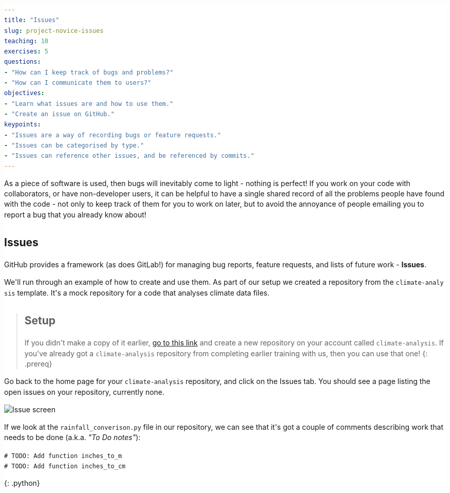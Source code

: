 ```yaml
---
title: "Issues"
slug: project-novice-issues
teaching: 10
exercises: 5
questions:
- "How can I keep track of bugs and problems?"
- "How can I communicate them to users?"
objectives:
- "Learn what issues are and how to use them."
- "Create an issue on GitHub."
keypoints:
- "Issues are a way of recording bugs or feature requests."
- "Issues can be categorised by type."
- "Issues can reference other issues, and be referenced by commits."
---
```


As a piece of software is used, then bugs will inevitably come to light - nothing is perfect! If you work on your code with collaborators, or have non-developer users, it can be helpful to have a single shared record of all the problems people have found with the code - not only to keep track of them for you to work on later, but to avoid the annoyance of people emailing you to report a bug that you already know about!

## Issues

GitHub provides a framework (as does GitLab!) for managing bug reports, feature requests, and lists of future work - **Issues**. 

We'll run through an example of how to create and use them. As part of our setup we created a repository from the `climate-analysis` template. It's a mock repository for a code that analyses climate data files. 

> ## Setup
>
> If you didn't make a copy of it earlier, [go to this link](https://github.com/Southampton-RSG-Training/project-novice-climate-analysis/generate) and create a new repository on your account called `climate-analysis`. If you've already got a `climate-analysis` repository from completing earlier training with us, then you can use that one!
{: .prereq}

Go back to the home page for your `climate-analysis` repository, and click on the Issues tab. You should see a page listing the open issues on your repository, currently none.

![Issue screen](fig/02-issues/issues-none.png)

If we look at the `rainfall_converison.py` file in our repository, we can see that it's got a couple of comments describing work that needs to be done (a.k.a. *"To Do notes"*):

~~~
# TODO: Add function inches_to_m
# TODO: Add function inches_to_cm
~~~
{: .python}
